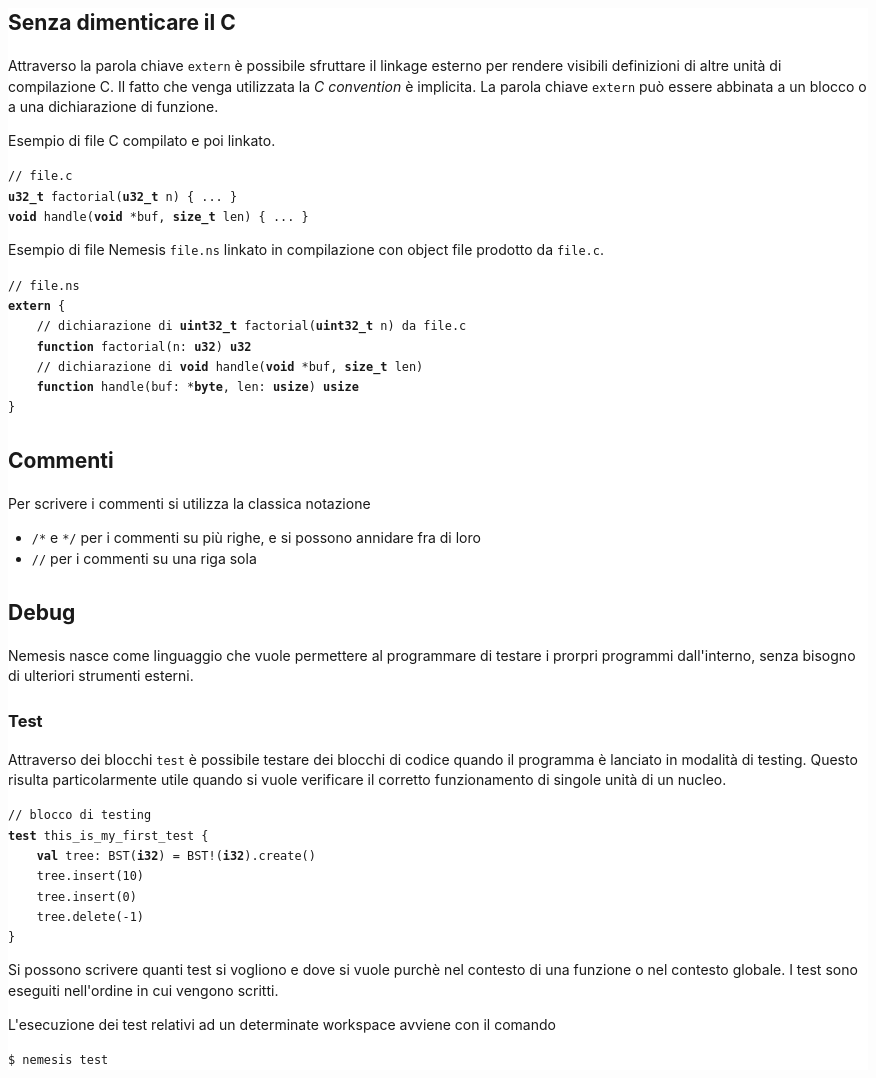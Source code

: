 ## Senza dimenticare il C <a name="C-ABI"></a>
Attraverso la parola chiave `extern` è possibile sfruttare il linkage esterno per rendere visibili definizioni di altre unità di compilazione C. Il fatto che venga utilizzata la *C convention* è implicita. La parola chiave `extern` può essere abbinata a un blocco o a una dichiarazione di funzione.

Esempio di file C compilato e poi linkato.
<pre><code>// file.c
<b>u32_t</b> factorial(<b>u32_t</b> n) { ... }
<b>void</b> handle(<b>void</b> *buf, <b>size_t</b> len) { ... }
</code></pre>

Esempio di file Nemesis `file.ns` linkato in compilazione con object file prodotto da `file.c`.
<pre><code>// file.ns
<b>extern</b> {
    // dichiarazione di <b>uint32_t</b> factorial(<b>uint32_t</b> n) da file.c
    <b>function</b> factorial(n: <b>u32</b>) <b>u32</b>
    // dichiarazione di <b>void</b> handle(<b>void</b> *buf, <b>size_t</b> len)
    <b>function</b> handle(buf: *<b>byte</b>, len: <b>usize</b>) <b>usize</b>
}
</code></pre>

## Commenti <a name="comment"></a>
Per scrivere i commenti si utilizza la classica notazione
+ `/*` e `*/` per i commenti su più righe, e si possono annidare fra di loro
+ `//` per i commenti su una riga sola

## Debug <a name="debug"></a>
Nemesis nasce come linguaggio che vuole permettere al programmare di testare i prorpri programmi dall'interno, senza bisogno di ulteriori strumenti esterni.

### Test <a name="test"></a>
Attraverso dei blocchi `test` è possibile testare dei blocchi di codice quando il programma è lanciato in modalità di testing. Questo risulta particolarmente utile quando si vuole verificare il corretto funzionamento di singole unità di un nucleo.

<pre><code>// blocco di testing
<b>test</b> this_is_my_first_test {
    <b>val</b> tree: BST(<b>i32</b>) = BST!(<b>i32</b>).create()
    tree.insert(10)
    tree.insert(0)
    tree.delete(-1)
}
</code></pre>

Si possono scrivere quanti test si vogliono e dove si vuole purchè nel contesto di una funzione o nel contesto globale. I test sono eseguiti nell'ordine in cui vengono scritti.

L'esecuzione dei test relativi ad un determinate workspace avviene con il comando
```
$ nemesis test
```
